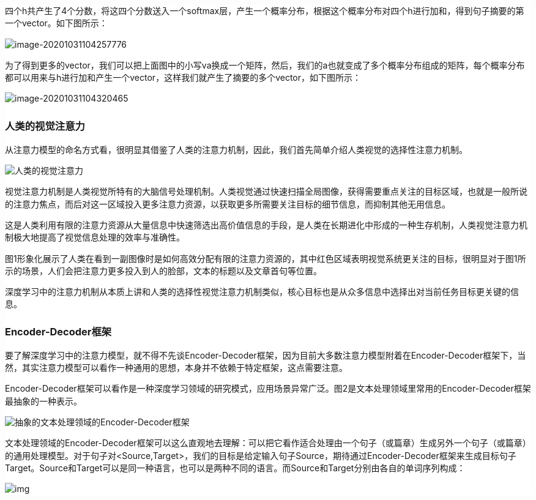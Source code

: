 



四个h共产生了4个分数，将这四个分数送入一个softmax层，产生一个概率分布，根据这个概率分布对四个h进行加和，得到句子摘要的第一个vector。如下图所示：

![image-20201031104257776](https://i.loli.net/2020/10/31/x2DGOb9jBoNJweq.png)



为了得到更多的vector，我们可以把上面图中的小写va换成一个矩阵，然后，我们的a也就变成了多个概率分布组成的矩阵，每个概率分布都可以用来与h进行加和产生一个vector，这样我们就产生了摘要的多个vector，如下图所示：

![image-20201031104320465](https://i.loli.net/2020/10/31/9esynl6cDKfmEiS.png)







### 人类的视觉注意力

从注意力模型的命名方式看，很明显其借鉴了人类的注意力机制，因此，我们首先简单介绍人类视觉的选择性注意力机制。



![人类的视觉注意力](https://i.loli.net/2020/10/31/516P2JBYrgOToyU.jpg)





视觉注意力机制是人类视觉所特有的大脑信号处理机制。人类视觉通过快速扫描全局图像，获得需要重点关注的目标区域，也就是一般所说的注意力焦点，而后对这一区域投入更多注意力资源，以获取更多所需要关注目标的细节信息，而抑制其他无用信息。

这是人类利用有限的注意力资源从大量信息中快速筛选出高价值信息的手段，是人类在长期进化中形成的一种生存机制，人类视觉注意力机制极大地提高了视觉信息处理的效率与准确性。

图1形象化展示了人类在看到一副图像时是如何高效分配有限的注意力资源的，其中红色区域表明视觉系统更关注的目标，很明显对于图1所示的场景，人们会把注意力更多投入到人的脸部，文本的标题以及文章首句等位置。

深度学习中的注意力机制从本质上讲和人类的选择性视觉注意力机制类似，核心目标也是从众多信息中选择出对当前任务目标更关键的信息。



### Encoder-Decoder框架

要了解深度学习中的注意力模型，就不得不先谈Encoder-Decoder框架，因为目前大多数注意力模型附着在Encoder-Decoder框架下，当然，其实注意力模型可以看作一种通用的思想，本身并不依赖于特定框架，这点需要注意。

Encoder-Decoder框架可以看作是一种深度学习领域的研究模式，应用场景异常广泛。图2是文本处理领域里常用的Encoder-Decoder框架最抽象的一种表示。



![抽象的文本处理领域的Encoder-Decoder框架](https://i.loli.net/2020/10/31/ohBVdz1KDn4ZcOb.png)





文本处理领域的Encoder-Decoder框架可以这么直观地去理解：可以把它看作适合处理由一个句子（或篇章）生成另外一个句子（或篇章）的通用处理模型。对于句子对<Source,Target>，我们的目标是给定输入句子Source，期待通过Encoder-Decoder框架来生成目标句子Target。Source和Target可以是同一种语言，也可以是两种不同的语言。而Source和Target分别由各自的单词序列构成：

![img](https://i.loli.net/2020/10/31/qrCwtas6iRVKYbA.png)

